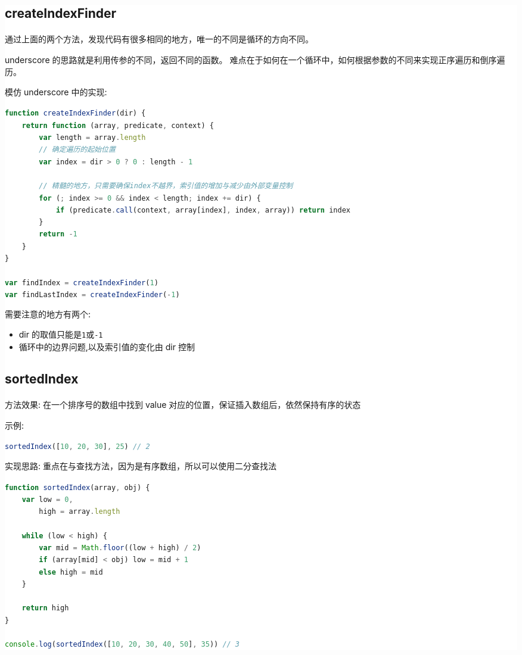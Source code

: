 ## createIndexFinder

通过上面的两个方法，发现代码有很多相同的地方，唯一的不同是循环的方向不同。

underscore 的思路就是利用传参的不同，返回不同的函数。 难点在于如何在一个循环中，如何根据参数的不同来实现正序遍历和倒序遍历。

模仿 underscore 中的实现:

```js
function createIndexFinder(dir) {
	return function (array, predicate, context) {
		var length = array.length
		// 确定遍历的起始位置
		var index = dir > 0 ? 0 : length - 1

		// 精髓的地方，只需要确保index不越界，索引值的增加与减少由外部变量控制
		for (; index >= 0 && index < length; index += dir) {
			if (predicate.call(context, array[index], index, array)) return index
		}
		return -1
	}
}

var findIndex = createIndexFinder(1)
var findLastIndex = createIndexFinder(-1)
```

需要注意的地方有两个:

- dir 的取值只能是`1`或`-1`
- 循环中的边界问题,以及索引值的变化由 dir 控制

## sortedIndex

方法效果: 在一个排序号的数组中找到 value 对应的位置，保证插入数组后，依然保持有序的状态

示例:

```js
sortedIndex([10, 20, 30], 25) // 2
```

实现思路: 重点在与查找方法，因为是有序数组，所以可以使用二分查找法

```js
function sortedIndex(array, obj) {
	var low = 0,
		high = array.length

	while (low < high) {
		var mid = Math.floor((low + high) / 2)
		if (array[mid] < obj) low = mid + 1
		else high = mid
	}

	return high
}

console.log(sortedIndex([10, 20, 30, 40, 50], 35)) // 3
```
